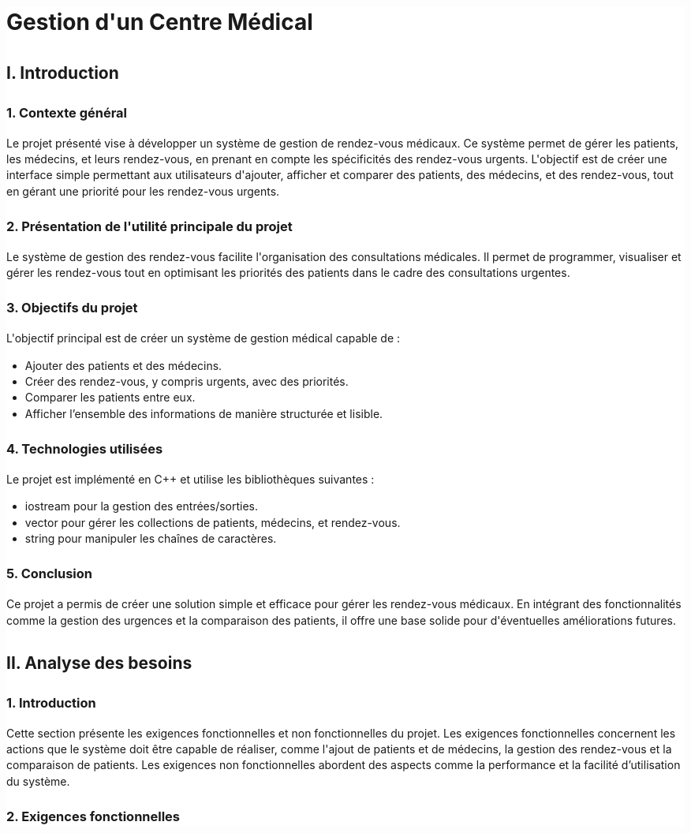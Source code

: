# Gestion d'un Centre Médical

## I. Introduction

### 1. Contexte général

Le projet présenté vise à développer un système de gestion de rendez-vous médicaux. Ce système permet de gérer les patients, les médecins, et leurs rendez-vous, en prenant en compte les spécificités des rendez-vous urgents. L'objectif est de créer une interface simple permettant aux utilisateurs d'ajouter, afficher et comparer des patients, des médecins, et des rendez-vous, tout en gérant une priorité pour les rendez-vous urgents.

### 2. Présentation de l'utilité principale du projet

Le système de gestion des rendez-vous facilite l'organisation des consultations médicales. Il permet de programmer, visualiser et gérer les rendez-vous tout en optimisant les priorités des patients dans le cadre des consultations urgentes.

### 3. Objectifs du projet

L'objectif principal est de créer un système de gestion médical capable de :

- Ajouter des patients et des médecins.
- Créer des rendez-vous, y compris urgents, avec des priorités.
- Comparer les patients entre eux.
- Afficher l’ensemble des informations de manière structurée et lisible.

### 4. Technologies utilisées

Le projet est implémenté en C++ et utilise les bibliothèques suivantes :

- iostream pour la gestion des entrées/sorties.
- vector pour gérer les collections de patients, médecins, et rendez-vous.
- string pour manipuler les chaînes de caractères.

### 5. Conclusion

Ce projet a permis de créer une solution simple et efficace pour gérer les rendez-vous médicaux. En intégrant des fonctionnalités comme la gestion des urgences et la comparaison des patients, il offre une base solide pour d'éventuelles améliorations futures.

## II. Analyse des besoins

### 1. Introduction

Cette section présente les exigences fonctionnelles et non fonctionnelles du projet. Les exigences fonctionnelles concernent les actions que le système doit être capable de réaliser, comme l'ajout de patients et de médecins, la gestion des rendez-vous et la comparaison de patients. Les exigences non fonctionnelles abordent des aspects comme la performance et la facilité d’utilisation du système.

### 2. Exigences fonctionnelles
